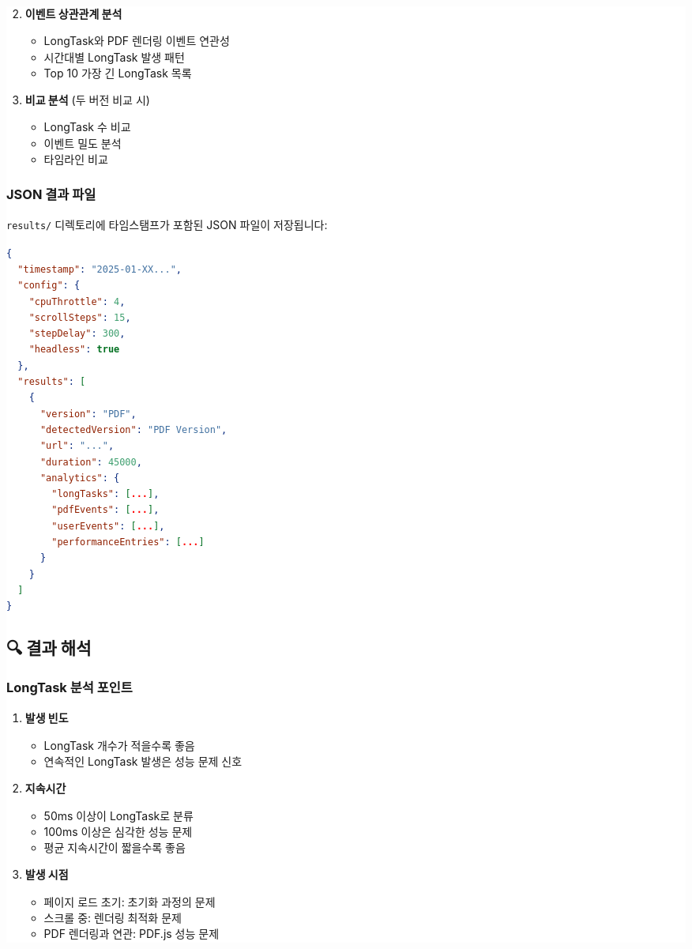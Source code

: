 2. **이벤트 상관관계 분석**
   - LongTask와 PDF 렌더링 이벤트 연관성
   - 시간대별 LongTask 발생 패턴
   - Top 10 가장 긴 LongTask 목록

3. **비교 분석** (두 버전 비교 시)
   - LongTask 수 비교
   - 이벤트 밀도 분석
   - 타임라인 비교

### JSON 결과 파일
`results/` 디렉토리에 타임스탬프가 포함된 JSON 파일이 저장됩니다:

```json
{
  "timestamp": "2025-01-XX...",
  "config": {
    "cpuThrottle": 4,
    "scrollSteps": 15,
    "stepDelay": 300,
    "headless": true
  },
  "results": [
    {
      "version": "PDF",
      "detectedVersion": "PDF Version",
      "url": "...",
      "duration": 45000,
      "analytics": {
        "longTasks": [...],
        "pdfEvents": [...],
        "userEvents": [...],
        "performanceEntries": [...]
      }
    }
  ]
}
```

## 🔍 결과 해석

### LongTask 분석 포인트

1. **발생 빈도**
   - LongTask 개수가 적을수록 좋음
   - 연속적인 LongTask 발생은 성능 문제 신호

2. **지속시간**
   - 50ms 이상이 LongTask로 분류
   - 100ms 이상은 심각한 성능 문제
   - 평균 지속시간이 짧을수록 좋음

3. **발생 시점**
   - 페이지 로드 초기: 초기화 과정의 문제
   - 스크롤 중: 렌더링 최적화 문제
   - PDF 렌더링과 연관: PDF.js 성능 문제
